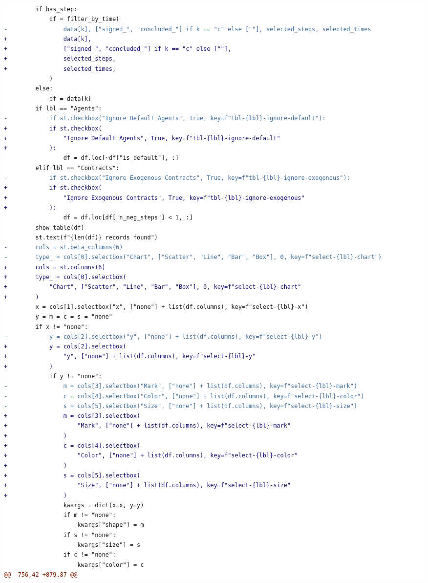 ```diff
         if has_step:
             df = filter_by_time(
-                data[k], ["signed_", "concluded_"] if k == "c" else [""], selected_steps, selected_times
+                data[k],
+                ["signed_", "concluded_"] if k == "c" else [""],
+                selected_steps,
+                selected_times,
             )
         else:
             df = data[k]
         if lbl == "Agents":
-            if st.checkbox("Ignore Default Agents", True, key=f"tbl-{lbl}-ignore-default"):
+            if st.checkbox(
+                "Ignore Default Agents", True, key=f"tbl-{lbl}-ignore-default"
+            ):
                 df = df.loc[~df["is_default"], :]
         elif lbl == "Contracts":
-            if st.checkbox("Ignore Exogenous Contracts", True, key=f"tbl-{lbl}-ignore-exogenous"):
+            if st.checkbox(
+                "Ignore Exogenous Contracts", True, key=f"tbl-{lbl}-ignore-exogenous"
+            ):
                 df = df.loc[df["n_neg_steps"] < 1, :]
         show_table(df)
         st.text(f"{len(df)} records found")
-        cols = st.beta_columns(6)
-        type_ = cols[0].selectbox("Chart", ["Scatter", "Line", "Bar", "Box"], 0, key=f"select-{lbl}-chart")
+        cols = st.columns(6)
+        type_ = cols[0].selectbox(
+            "Chart", ["Scatter", "Line", "Bar", "Box"], 0, key=f"select-{lbl}-chart"
+        )
         x = cols[1].selectbox("x", ["none"] + list(df.columns), key=f"select-{lbl}-x")
         y = m = c = s = "none"
         if x != "none":
-            y = cols[2].selectbox("y", ["none"] + list(df.columns), key=f"select-{lbl}-y")
+            y = cols[2].selectbox(
+                "y", ["none"] + list(df.columns), key=f"select-{lbl}-y"
+            )
             if y != "none":
-                m = cols[3].selectbox("Mark", ["none"] + list(df.columns), key=f"select-{lbl}-mark")
-                c = cols[4].selectbox("Color", ["none"] + list(df.columns), key=f"select-{lbl}-color")
-                s = cols[5].selectbox("Size", ["none"] + list(df.columns), key=f"select-{lbl}-size")
+                m = cols[3].selectbox(
+                    "Mark", ["none"] + list(df.columns), key=f"select-{lbl}-mark"
+                )
+                c = cols[4].selectbox(
+                    "Color", ["none"] + list(df.columns), key=f"select-{lbl}-color"
+                )
+                s = cols[5].selectbox(
+                    "Size", ["none"] + list(df.columns), key=f"select-{lbl}-size"
+                )
                 kwargs = dict(x=x, y=y)
                 if m != "none":
                     kwargs["shape"] = m
                 if s != "none":
                     kwargs["size"] = s
                 if c != "none":
                     kwargs["color"] = c
@@ -756,42 +879,87 @@
```